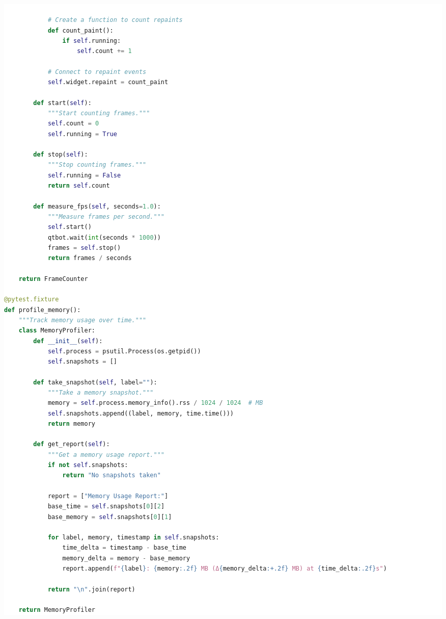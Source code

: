 ```python
            
            # Create a function to count repaints
            def count_paint():
                if self.running:
                    self.count += 1
            
            # Connect to repaint events
            self.widget.repaint = count_paint
        
        def start(self):
            """Start counting frames."""
            self.count = 0
            self.running = True
            
        def stop(self):
            """Stop counting frames."""
            self.running = False
            return self.count
            
        def measure_fps(self, seconds=1.0):
            """Measure frames per second."""
            self.start()
            qtbot.wait(int(seconds * 1000))
            frames = self.stop()
            return frames / seconds
    
    return FrameCounter

@pytest.fixture
def profile_memory():
    """Track memory usage over time."""
    class MemoryProfiler:
        def __init__(self):
            self.process = psutil.Process(os.getpid())
            self.snapshots = []
            
        def take_snapshot(self, label=""):
            """Take a memory snapshot."""
            memory = self.process.memory_info().rss / 1024 / 1024  # MB
            self.snapshots.append((label, memory, time.time()))
            return memory
            
        def get_report(self):
            """Get a memory usage report."""
            if not self.snapshots:
                return "No snapshots taken"
                
            report = ["Memory Usage Report:"]
            base_time = self.snapshots[0][2]
            base_memory = self.snapshots[0][1]
            
            for label, memory, timestamp in self.snapshots:
                time_delta = timestamp - base_time
                memory_delta = memory - base_memory
                report.append(f"{label}: {memory:.2f} MB (Δ{memory_delta:+.2f} MB) at {time_delta:.2f}s")
                
            return "\n".join(report)
    
    return MemoryProfiler
```
